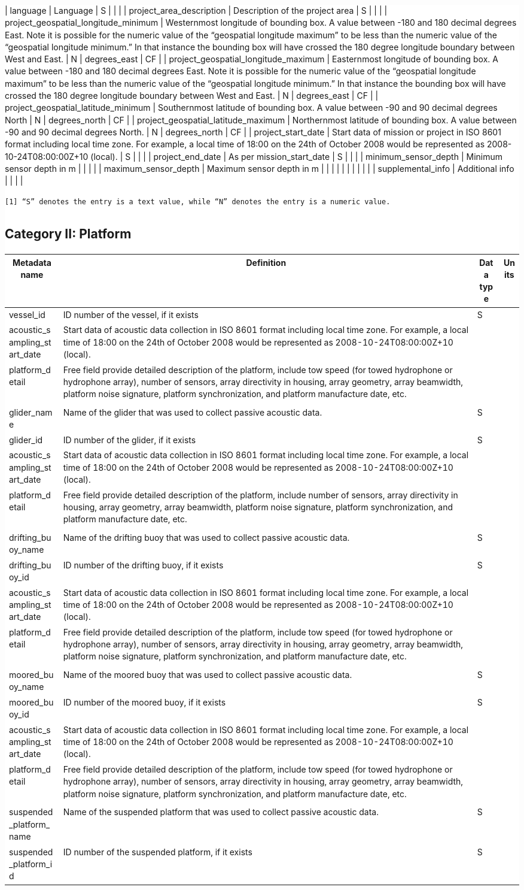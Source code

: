 |	language	|	Language 	|	S	|		|		|
|	project_area_description	|	Description of the project area	|	S	|		|		|
|	project_geospatial_longitude_minimum	|	Westernmost longitude of bounding box.  A value between -180 and 180 decimal degrees East.  Note it is possible for the numeric value of the “geospatial longitude maximum” to be less than the numeric value of the “geospatial longitude minimum.”  In that instance the bounding box will have crossed the 180 degree longitude boundary between West and East.	|	N	|	degrees_east	|	CF	|
|	project_geospatial_longitude_maximum 	|	Easternmost longitude of bounding box.  A value between -180 and 180 decimal degrees East.  Note it is possible for the numeric value of the “geospatial longitude maximum” to be less than the numeric value of the “geospatial longitude minimum.”  In that instance the bounding box will have crossed the 180 degree longitude boundary between West and East.	|	N	|	degrees_east	|	CF	|
|	project_geospatial_latitude_minimum	|	Southernmost latitude of bounding box.  A value between -90 and 90 decimal degrees North	|	N	|	degrees_north	|	CF	|
|	project_geospatial_latitude_maximum	|	Northernmost latitude of bounding box.  A value between -90 and 90 decimal degrees North.	|	N	|	degrees_north	|	CF	|
|	project_start_date	|	Start data of mission or project in ISO 8601 format including local time zone.  For example, a local time of 18:00 on the 24th of October 2008 would be represented as 2008-10-24T08:00:00Z+10 (local).	|	S	|		|		|
|	project_end_date	|	As per mission_start_date	|	S	|		|		|
|	minimum_sensor_depth	|	Minimum sensor depth in m	|		|		|		|
|	maximum_sensor_depth	|	Maximum sensor depth in m	|		|		|		|
|		|		|		|		|		|
|	supplemental_info	|	Additional info	|		|		|		|
										
										
	[1] “S” denotes the entry is a text value, while “N” denotes the entry is a numeric value.									


## Category II:  Platform 

|	Metadata name	|	Definition	|	Data type	|	Units	|
|	------------------------------	|	------------------------------	|	------------------------------	|	------------------------------	|
|	vessel_id	|	ID number of the vessel, if it exists	|	S	|		|
|	acoustic_sampling_start_date	|	Start data of acoustic data collection in ISO 8601 format including local time zone.  For example, a local time of 18:00 on the 24th of October 2008 would be represented as 2008-10-24T08:00:00Z+10 (local).	|		|		|
|	platform_detail	|	Free field provide detailed description of the platform, include tow speed (for towed hydrophone or hydrophone array), number of sensors, array directivity in housing, array geometry, array beamwidth, platform noise signature, platform synchronization, and platform manufacture date, etc. 	|		|		|
|		|		|		|		|
|	glider_name	|	Name of the glider that was used to collect passive acoustic data. 	|	S	|		|
|	glider_id	|	ID number of the glider, if it exists	|	S	|		|
|	acoustic_sampling_start_date	|	Start data of acoustic data collection in ISO 8601 format including local time zone.  For example, a local time of 18:00 on the 24th of October 2008 would be represented as 2008-10-24T08:00:00Z+10 (local).	|		|		|
|	platform_detail	|	Free field provide detailed description of the platform, include number of sensors, array directivity in housing, array geometry, array beamwidth, platform noise signature, platform synchronization, and platform manufacture date, etc. 	|		|		|
|		|		|		|		|
|	drifting_buoy_name	|	Name of the drifting buoy that was used to collect passive acoustic data. 	|	S	|		|
|	drifting_buoy_id	|	ID number of the drifting buoy, if it exists	|	S	|		|
|	acoustic_sampling_start_date	|	Start data of acoustic data collection in ISO 8601 format including local time zone.  For example, a local time of 18:00 on the 24th of October 2008 would be represented as 2008-10-24T08:00:00Z+10 (local).	|		|		|
|	platform_detail	|	Free field provide detailed description of the platform, include tow speed (for towed hydrophone or hydrophone array), number of sensors, array directivity in housing, array geometry, array beamwidth, platform noise signature, platform synchronization, and platform manufacture date, etc. 	|		|		|
|		|		|		|		|
|	moored_buoy_name	|	Name of the moored buoy that was used to collect passive acoustic data. 	|	S	|		|
|	moored_buoy_id	|	ID number of the moored buoy, if it exists	|	S	|		|
|	acoustic_sampling_start_date	|	Start data of acoustic data collection in ISO 8601 format including local time zone.  For example, a local time of 18:00 on the 24th of October 2008 would be represented as 2008-10-24T08:00:00Z+10 (local).	|		|		|
|	platform_detail	|	Free field provide detailed description of the platform, include tow speed (for towed hydrophone or hydrophone array), number of sensors, array directivity in housing, array geometry, array beamwidth, platform noise signature, platform synchronization, and platform manufacture date, etc. 	|		|		|
|		|		|		|		|
|	suspended_platform_name	|	Name of the suspended platform that was used to collect passive acoustic data. 	|	S	|		|
|	suspended_platform_id	|	ID number of the suspended platform, if it exists	|	S	|		|